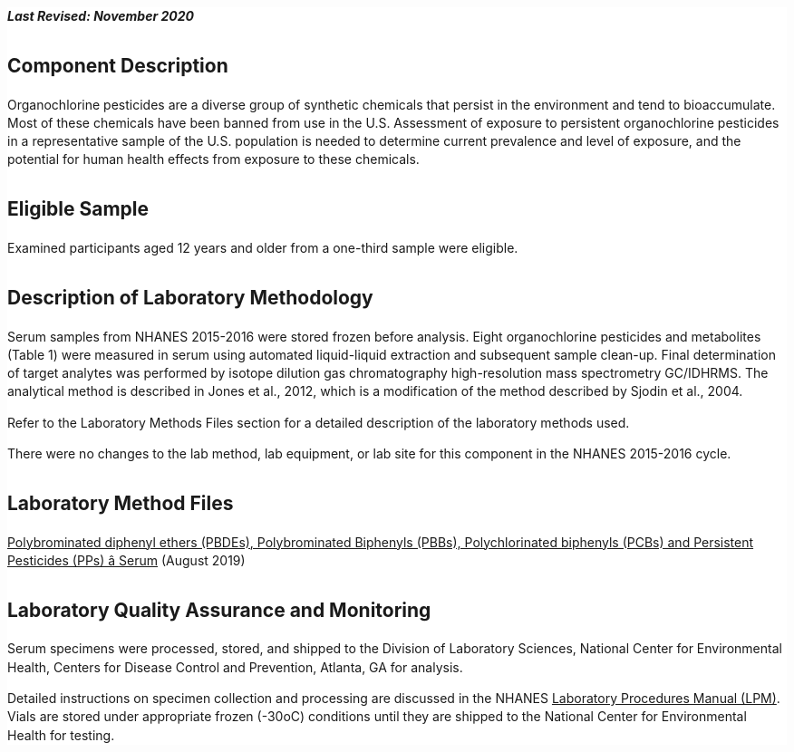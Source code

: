 ##### Last Revised: November 2020

## Component Description

Organochlorine pesticides are a diverse group of synthetic chemicals that
persist in the environment and tend to bioaccumulate. Most of these chemicals
have been banned from use in the U.S. Assessment of exposure to persistent
organochlorine pesticides in a representative sample of the U.S. population is
needed to determine current prevalence and level of exposure, and the
potential for human health effects from exposure to these chemicals.

## Eligible Sample

Examined participants aged 12 years and older from a one-third sample were
eligible.

## Description of Laboratory Methodology

Serum samples from NHANES 2015-2016 were stored frozen before analysis. Eight
organochlorine pesticides and metabolites (Table 1) were measured in serum
using automated liquid-liquid extraction and subsequent sample clean-up. Final
determination of target analytes was performed by isotope dilution gas
chromatography high-resolution mass spectrometry GC/IDHRMS. The analytical
method is described in Jones et al., 2012, which is a modification of the
method described by Sjodin et al., 2004.

Refer to the Laboratory Methods Files section for a detailed description of
the laboratory methods used.

There were no changes to the lab method, lab equipment, or lab site for this
component in the NHANES 2015-2016 cycle.

## Laboratory Method Files

[Polybrominated diphenyl ethers (PBDEs), Polybrominated Biphenyls (PBBs),
Polychlorinated biphenyls (PCBs) and Persistent Pesticides (PPs) â
Serum](https://wwwn.cdc.gov/nchs/data/nhanes/2015-2016/labmethods/PSTPOL_I_MET.pdf)
(August 2019)

## Laboratory Quality Assurance and Monitoring

Serum specimens were processed, stored, and shipped to the Division of
Laboratory Sciences, National Center for Environmental Health, Centers for
Disease Control and Prevention, Atlanta, GA for analysis.

Detailed instructions on specimen collection and processing are discussed in
the NHANES [Laboratory Procedures Manual
(LPM)](https://wwwn.cdc.gov/nchs/data/nhanes/2015-2016/manuals/2016_mec_laboratory_procedures_manual.pdf).
Vials are stored under appropriate frozen (-30oC) conditions until they are
shipped to the National Center for Environmental Health for testing.
